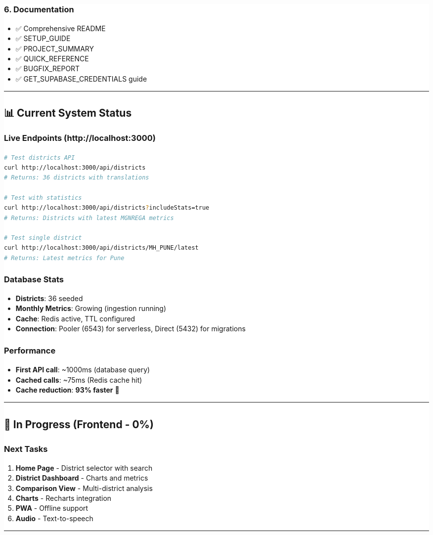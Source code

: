 ### 6. Documentation
- ✅ Comprehensive README
- ✅ SETUP_GUIDE
- ✅ PROJECT_SUMMARY  
- ✅ QUICK_REFERENCE
- ✅ BUGFIX_REPORT
- ✅ GET_SUPABASE_CREDENTIALS guide

---

## 📊 Current System Status

### Live Endpoints (http://localhost:3000)
```bash
# Test districts API
curl http://localhost:3000/api/districts
# Returns: 36 districts with translations

# Test with statistics
curl http://localhost:3000/api/districts?includeStats=true
# Returns: Districts with latest MGNREGA metrics

# Test single district
curl http://localhost:3000/api/districts/MH_PUNE/latest
# Returns: Latest metrics for Pune
```

### Database Stats
- **Districts**: 36 seeded
- **Monthly Metrics**: Growing (ingestion running)
- **Cache**: Redis active, TTL configured
- **Connection**: Pooler (6543) for serverless, Direct (5432) for migrations

### Performance
- **First API call**: ~1000ms (database query)
- **Cached calls**: ~75ms (Redis cache hit)
- **Cache reduction**: **93% faster** 🚀

---

## 🚧 In Progress (Frontend - 0%)

### Next Tasks
1. **Home Page** - District selector with search
2. **District Dashboard** - Charts and metrics
3. **Comparison View** - Multi-district analysis
4. **Charts** - Recharts integration
5. **PWA** - Offline support
6. **Audio** - Text-to-speech

---